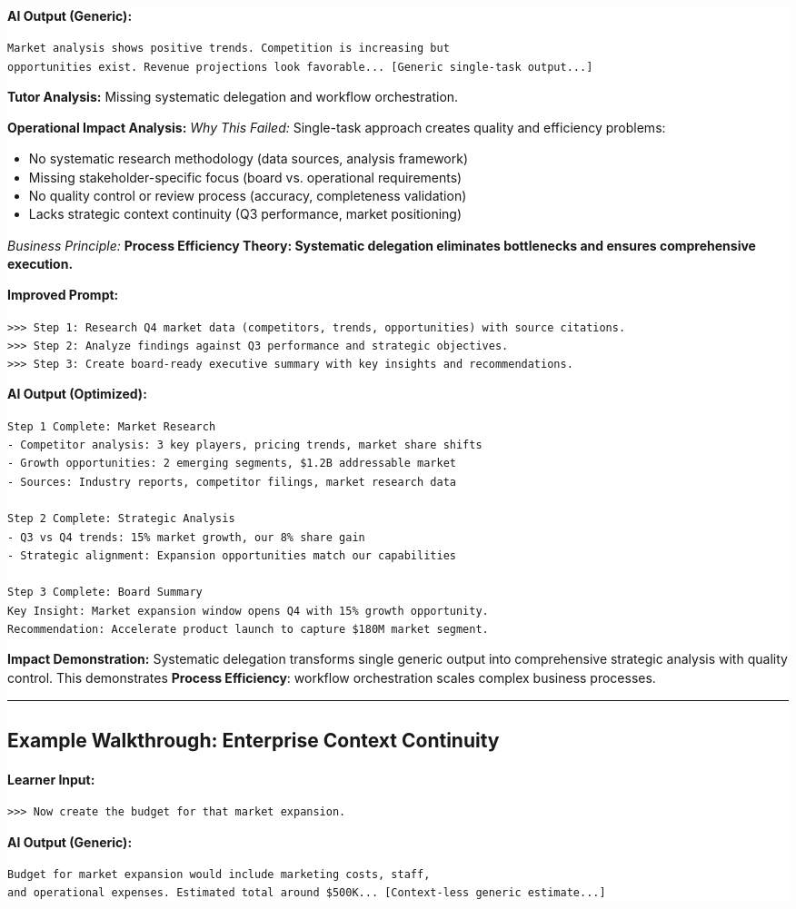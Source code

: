 **AI Output (Generic):**
```
Market analysis shows positive trends. Competition is increasing but 
opportunities exist. Revenue projections look favorable... [Generic single-task output...]
```

**Tutor Analysis:** Missing systematic delegation and workflow orchestration.

**Operational Impact Analysis:**
*Why This Failed:* Single-task approach creates quality and efficiency problems:
- No systematic research methodology (data sources, analysis framework)
- Missing stakeholder-specific focus (board vs. operational requirements)
- No quality control or review process (accuracy, completeness validation)
- Lacks strategic context continuity (Q3 performance, market positioning)

*Business Principle:* **Process Efficiency Theory: Systematic delegation eliminates bottlenecks and ensures comprehensive execution.**

**Improved Prompt:**
```
>>> Step 1: Research Q4 market data (competitors, trends, opportunities) with source citations.
>>> Step 2: Analyze findings against Q3 performance and strategic objectives.
>>> Step 3: Create board-ready executive summary with key insights and recommendations.
```

**AI Output (Optimized):**
```
Step 1 Complete: Market Research
- Competitor analysis: 3 key players, pricing trends, market share shifts
- Growth opportunities: 2 emerging segments, $1.2B addressable market
- Sources: Industry reports, competitor filings, market research data

Step 2 Complete: Strategic Analysis  
- Q3 vs Q4 trends: 15% market growth, our 8% share gain
- Strategic alignment: Expansion opportunities match our capabilities

Step 3 Complete: Board Summary
Key Insight: Market expansion window opens Q4 with 15% growth opportunity.
Recommendation: Accelerate product launch to capture $180M market segment.
```

**Impact Demonstration:** Systematic delegation transforms single generic output into comprehensive strategic analysis with quality control. This demonstrates **Process Efficiency**: workflow orchestration scales complex business processes.

---

## Example Walkthrough: Enterprise Context Continuity

**Learner Input:**
```
>>> Now create the budget for that market expansion.
```

**AI Output (Generic):**
```
Budget for market expansion would include marketing costs, staff, 
and operational expenses. Estimated total around $500K... [Context-less generic estimate...]
```
